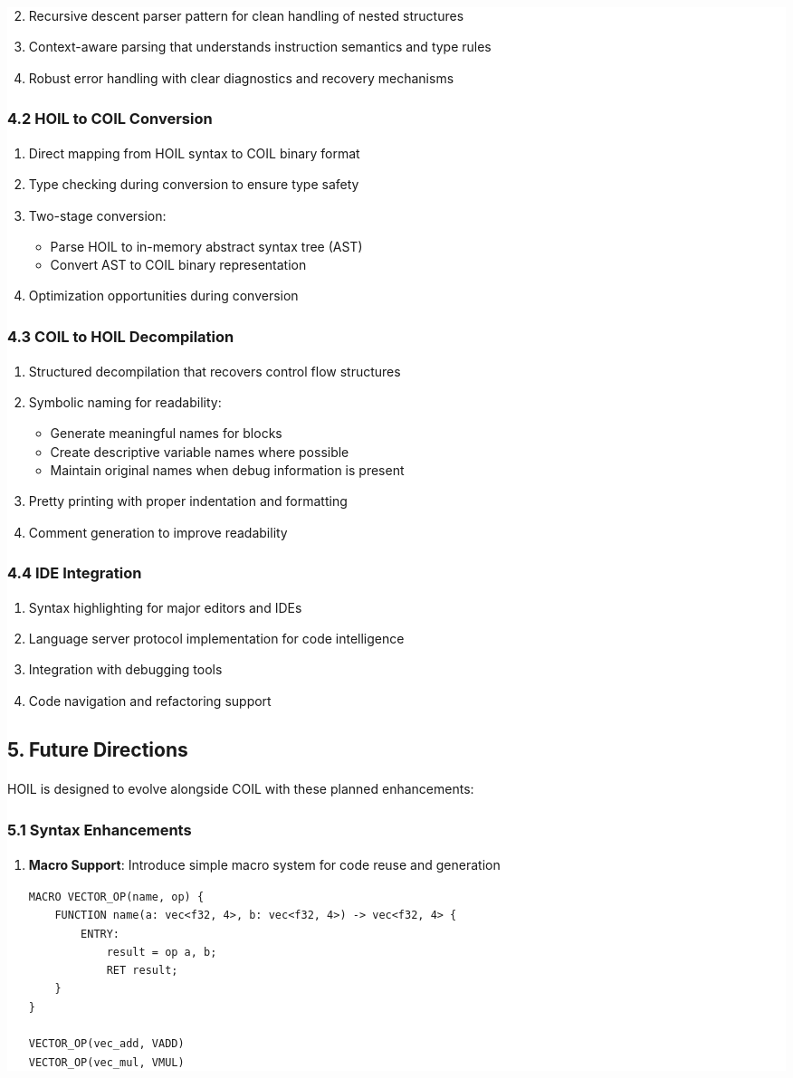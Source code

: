 2. Recursive descent parser pattern for clean handling of nested structures

3. Context-aware parsing that understands instruction semantics and type rules

4. Robust error handling with clear diagnostics and recovery mechanisms

### 4.2 HOIL to COIL Conversion

1. Direct mapping from HOIL syntax to COIL binary format

2. Type checking during conversion to ensure type safety

3. Two-stage conversion:
   - Parse HOIL to in-memory abstract syntax tree (AST)
   - Convert AST to COIL binary representation

4. Optimization opportunities during conversion

### 4.3 COIL to HOIL Decompilation

1. Structured decompilation that recovers control flow structures

2. Symbolic naming for readability:
   - Generate meaningful names for blocks
   - Create descriptive variable names where possible
   - Maintain original names when debug information is present

3. Pretty printing with proper indentation and formatting

4. Comment generation to improve readability

### 4.4 IDE Integration

1. Syntax highlighting for major editors and IDEs

2. Language server protocol implementation for code intelligence

3. Integration with debugging tools

4. Code navigation and refactoring support

## 5. Future Directions

HOIL is designed to evolve alongside COIL with these planned enhancements:

### 5.1 Syntax Enhancements

1. **Macro Support**: Introduce simple macro system for code reuse and generation
   ```
   MACRO VECTOR_OP(name, op) {
       FUNCTION name(a: vec<f32, 4>, b: vec<f32, 4>) -> vec<f32, 4> {
           ENTRY:
               result = op a, b;
               RET result;
       }
   }
   
   VECTOR_OP(vec_add, VADD)
   VECTOR_OP(vec_mul, VMUL)
   ```
